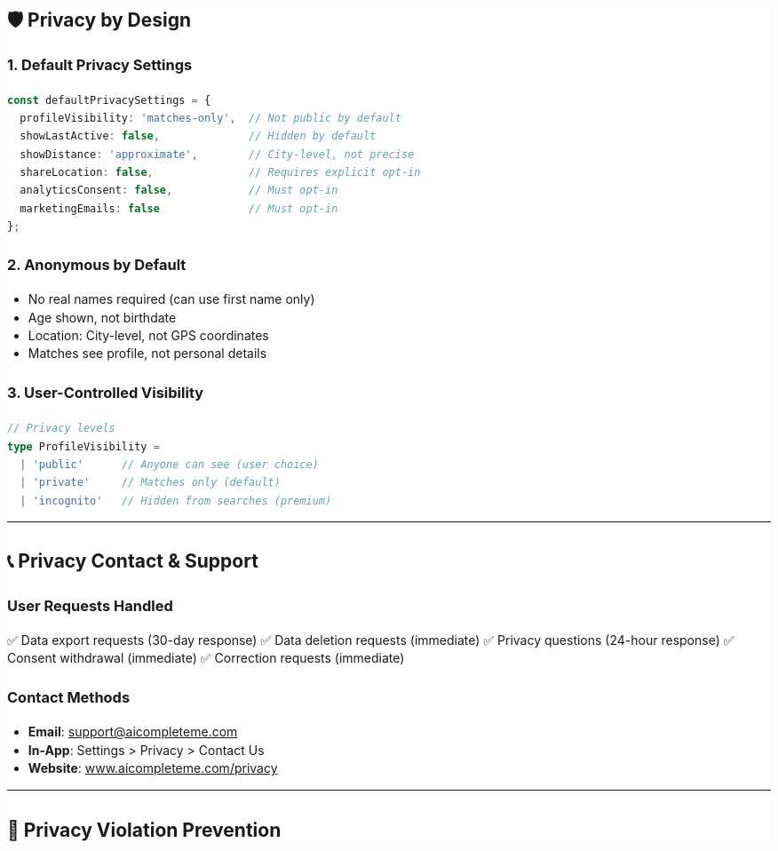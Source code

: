
## 🛡️ Privacy by Design

### 1. **Default Privacy Settings**
```typescript
const defaultPrivacySettings = {
  profileVisibility: 'matches-only',  // Not public by default
  showLastActive: false,              // Hidden by default
  showDistance: 'approximate',        // City-level, not precise
  shareLocation: false,               // Requires explicit opt-in
  analyticsConsent: false,            // Must opt-in
  marketingEmails: false              // Must opt-in
};
```

### 2. **Anonymous by Default**
- No real names required (can use first name only)
- Age shown, not birthdate
- Location: City-level, not GPS coordinates
- Matches see profile, not personal details

### 3. **User-Controlled Visibility**
```typescript
// Privacy levels
type ProfileVisibility = 
  | 'public'      // Anyone can see (user choice)
  | 'private'     // Matches only (default)
  | 'incognito'   // Hidden from searches (premium)
```

---

## 📞 Privacy Contact & Support

### User Requests Handled
✅ Data export requests (30-day response)
✅ Data deletion requests (immediate)
✅ Privacy questions (24-hour response)
✅ Consent withdrawal (immediate)
✅ Correction requests (immediate)

### Contact Methods
- **Email**: support@aicompleteme.com
- **In-App**: Settings > Privacy > Contact Us
- **Website**: www.aicompleteme.com/privacy

---

## 🚨 Privacy Violation Prevention
